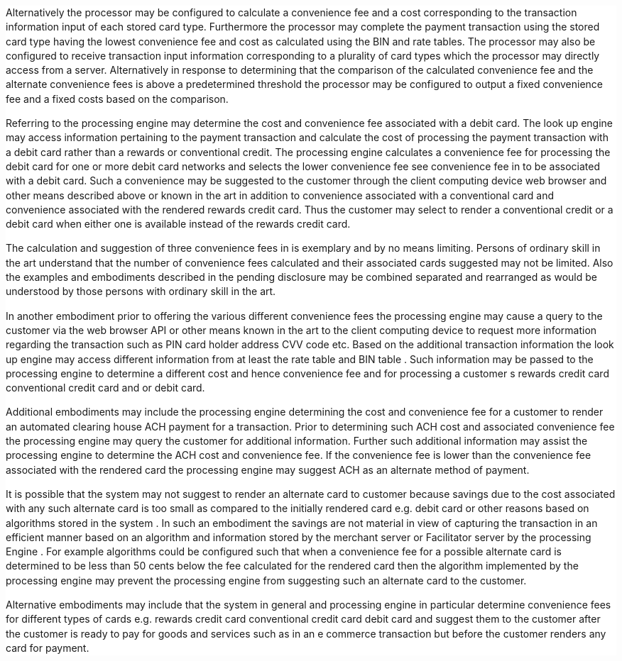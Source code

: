 Alternatively the processor may be configured to calculate a convenience fee and a cost corresponding to the transaction information input of each stored card type. Furthermore the processor may complete the payment transaction using the stored card type having the lowest convenience fee and cost as calculated using the BIN and rate tables. The processor may also be configured to receive transaction input information corresponding to a plurality of card types which the processor may directly access from a server. Alternatively in response to determining that the comparison of the calculated convenience fee and the alternate convenience fees is above a predetermined threshold the processor may be configured to output a fixed convenience fee and a fixed costs based on the comparison.

Referring to the processing engine may determine the cost and convenience fee associated with a debit card. The look up engine may access information pertaining to the payment transaction and calculate the cost of processing the payment transaction with a debit card rather than a rewards or conventional credit. The processing engine calculates a convenience fee for processing the debit card for one or more debit card networks and selects the lower convenience fee see convenience fee in to be associated with a debit card. Such a convenience may be suggested to the customer through the client computing device web browser and other means described above or known in the art in addition to convenience associated with a conventional card and convenience associated with the rendered rewards credit card. Thus the customer may select to render a conventional credit or a debit card when either one is available instead of the rewards credit card.

The calculation and suggestion of three convenience fees in is exemplary and by no means limiting. Persons of ordinary skill in the art understand that the number of convenience fees calculated and their associated cards suggested may not be limited. Also the examples and embodiments described in the pending disclosure may be combined separated and rearranged as would be understood by those persons with ordinary skill in the art.

In another embodiment prior to offering the various different convenience fees the processing engine may cause a query to the customer via the web browser API or other means known in the art to the client computing device to request more information regarding the transaction such as PIN card holder address CVV code etc. Based on the additional transaction information the look up engine may access different information from at least the rate table and BIN table . Such information may be passed to the processing engine to determine a different cost and hence convenience fee and for processing a customer s rewards credit card conventional credit card and or debit card.

Additional embodiments may include the processing engine determining the cost and convenience fee for a customer to render an automated clearing house ACH payment for a transaction. Prior to determining such ACH cost and associated convenience fee the processing engine may query the customer for additional information. Further such additional information may assist the processing engine to determine the ACH cost and convenience fee. If the convenience fee is lower than the convenience fee associated with the rendered card the processing engine may suggest ACH as an alternate method of payment.

It is possible that the system may not suggest to render an alternate card to customer because savings due to the cost associated with any such alternate card is too small as compared to the initially rendered card e.g. debit card or other reasons based on algorithms stored in the system . In such an embodiment the savings are not material in view of capturing the transaction in an efficient manner based on an algorithm and information stored by the merchant server or Facilitator server by the processing Engine . For example algorithms could be configured such that when a convenience fee for a possible alternate card is determined to be less than 50 cents below the fee calculated for the rendered card then the algorithm implemented by the processing engine may prevent the processing engine from suggesting such an alternate card to the customer.

Alternative embodiments may include that the system in general and processing engine in particular determine convenience fees for different types of cards e.g. rewards credit card conventional credit card debit card and suggest them to the customer after the customer is ready to pay for goods and services such as in an e commerce transaction but before the customer renders any card for payment.
